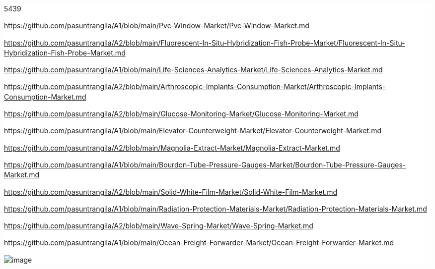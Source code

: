 5439</p><p><a href="https://github.com/pasuntrangila/A1/blob/main/Pvc-Window-Market/Pvc-Window-Market.md">https://github.com/pasuntrangila/A1/blob/main/Pvc-Window-Market/Pvc-Window-Market.md</a></p><p><a href="https://github.com/pasuntrangila/A2/blob/main/Fluorescent-In-Situ-Hybridization-Fish-Probe-Market/Fluorescent-In-Situ-Hybridization-Fish-Probe-Market.md">https://github.com/pasuntrangila/A2/blob/main/Fluorescent-In-Situ-Hybridization-Fish-Probe-Market/Fluorescent-In-Situ-Hybridization-Fish-Probe-Market.md</a></p><p><a href="https://github.com/pasuntrangila/A1/blob/main/Life-Sciences-Analytics-Market/Life-Sciences-Analytics-Market.md">https://github.com/pasuntrangila/A1/blob/main/Life-Sciences-Analytics-Market/Life-Sciences-Analytics-Market.md</a></p><p><a href="https://github.com/pasuntrangila/A2/blob/main/Arthroscopic-Implants-Consumption-Market/Arthroscopic-Implants-Consumption-Market.md">https://github.com/pasuntrangila/A2/blob/main/Arthroscopic-Implants-Consumption-Market/Arthroscopic-Implants-Consumption-Market.md</a></p><p><a href="https://github.com/pasuntrangila/A2/blob/main/Glucose-Monitoring-Market/Glucose-Monitoring-Market.md">https://github.com/pasuntrangila/A2/blob/main/Glucose-Monitoring-Market/Glucose-Monitoring-Market.md</a></p><p><a href="https://github.com/pasuntrangila/A1/blob/main/Elevator-Counterweight-Market/Elevator-Counterweight-Market.md">https://github.com/pasuntrangila/A1/blob/main/Elevator-Counterweight-Market/Elevator-Counterweight-Market.md</a></p><p><a href="https://github.com/pasuntrangila/A2/blob/main/Magnolia-Extract-Market/Magnolia-Extract-Market.md">https://github.com/pasuntrangila/A2/blob/main/Magnolia-Extract-Market/Magnolia-Extract-Market.md</a></p><p><a href="https://github.com/pasuntrangila/A1/blob/main/Bourdon-Tube-Pressure-Gauges-Market/Bourdon-Tube-Pressure-Gauges-Market.md">https://github.com/pasuntrangila/A1/blob/main/Bourdon-Tube-Pressure-Gauges-Market/Bourdon-Tube-Pressure-Gauges-Market.md</a></p><p><a href="https://github.com/pasuntrangila/A2/blob/main/Solid-White-Film-Market/Solid-White-Film-Market.md">https://github.com/pasuntrangila/A2/blob/main/Solid-White-Film-Market/Solid-White-Film-Market.md</a></p><p><a href="https://github.com/pasuntrangila/A1/blob/main/Radiation-Protection-Materials-Market/Radiation-Protection-Materials-Market.md">https://github.com/pasuntrangila/A1/blob/main/Radiation-Protection-Materials-Market/Radiation-Protection-Materials-Market.md</a></p><p><a href="https://github.com/pasuntrangila/A2/blob/main/Wave-Spring-Market/Wave-Spring-Market.md">https://github.com/pasuntrangila/A2/blob/main/Wave-Spring-Market/Wave-Spring-Market.md</a></p><p><a href="https://github.com/pasuntrangila/A1/blob/main/Ocean-Freight-Forwarder-Market/Ocean-Freight-Forwarder-Market.md">https://github.com/pasuntrangila/A1/blob/main/Ocean-Freight-Forwarder-Market/Ocean-Freight-Forwarder-Market.md</a></p>
![image](https://github.com/user-attachments/assets/eaea668e-3a01-49ce-8060-5d8a3dd8235f)
